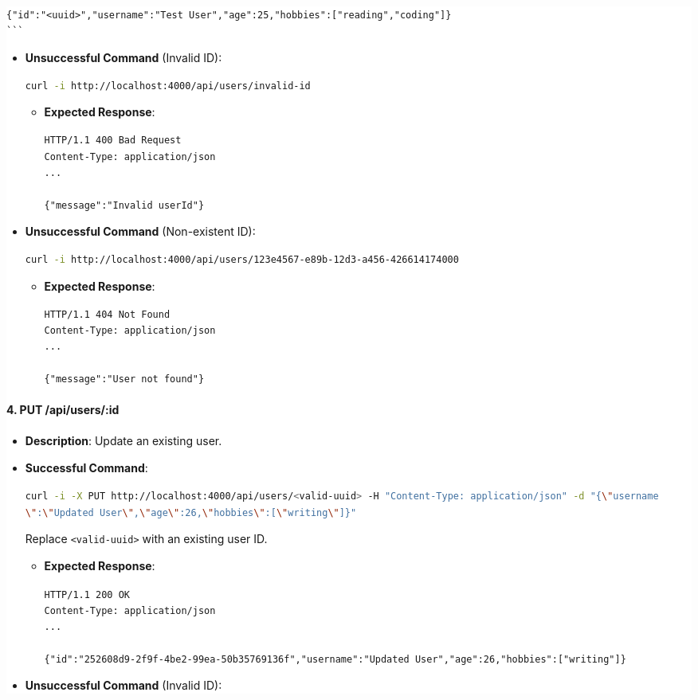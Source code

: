     {"id":"<uuid>","username":"Test User","age":25,"hobbies":["reading","coding"]}
    ```

- **Unsuccessful Command** (Invalid ID):

  ```bash
  curl -i http://localhost:4000/api/users/invalid-id
  ```

  - **Expected Response**:

    ```
    HTTP/1.1 400 Bad Request
    Content-Type: application/json
    ...

    {"message":"Invalid userId"}
    ```

- **Unsuccessful Command** (Non-existent ID):

  ```bash
  curl -i http://localhost:4000/api/users/123e4567-e89b-12d3-a456-426614174000
  ```

  - **Expected Response**:

    ```
    HTTP/1.1 404 Not Found
    Content-Type: application/json
    ...

    {"message":"User not found"}
    ```

#### 4. PUT /api/users/:id

- **Description**: Update an existing user.
- **Successful Command**:

  ```bash
  curl -i -X PUT http://localhost:4000/api/users/<valid-uuid> -H "Content-Type: application/json" -d "{\"username\":\"Updated User\",\"age\":26,\"hobbies\":[\"writing\"]}"
  ```

  Replace `<valid-uuid>` with an existing user ID.

  - **Expected Response**:

    ```
    HTTP/1.1 200 OK
    Content-Type: application/json
    ...

    {"id":"252608d9-2f9f-4be2-99ea-50b35769136f","username":"Updated User","age":26,"hobbies":["writing"]}
    ```

- **Unsuccessful Command** (Invalid ID):
